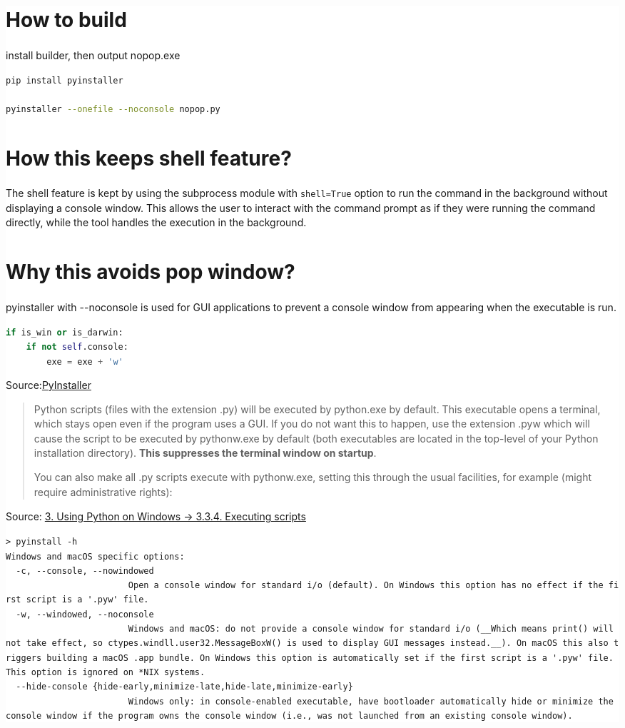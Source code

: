 
# How to build

install builder, then output nopop.exe

``` bash
pip install pyinstaller

pyinstaller --onefile --noconsole nopop.py

```

# How this keeps shell feature?

The shell feature is kept by using the subprocess module with `shell=True` option to run the command in the background without displaying a console window. This allows the user to interact with the command prompt as if they were running the command directly, while the tool handles the execution in the background.

# Why this avoids pop window?

pyinstaller with --noconsole is used for GUI applications to prevent a console window from appearing when the executable is run.


```python
if is_win or is_darwin:
	if not self.console:
		exe = exe + 'w'
```
Source:[PyInstaller](https://github.com/pyinstaller/pyinstaller/blob/919022fa471238de7fb832c81f6c1334b79604ab/PyInstaller/building/api.py#L732-L734)

> Python scripts (files with the extension .py) will be executed by python.exe by default. This executable opens a terminal, which stays open even if the program uses a GUI. If you do not want this to happen, use the extension .pyw which will cause the script to be executed by pythonw.exe by default (both executables are located in the top-level of your Python installation directory). **This suppresses the terminal window on startup**.
>
> You can also make all .py scripts execute with pythonw.exe, setting this through the usual facilities, for example (might require administrative rights):

Source: [3. Using Python on Windows → 3.3.4. Executing scripts](https://docs.python.org/2/using/windows.html#executing-scripts)

```plain
> pyinstall -h
Windows and macOS specific options:
  -c, --console, --nowindowed
                        Open a console window for standard i/o (default). On Windows this option has no effect if the first script is a '.pyw' file.
  -w, --windowed, --noconsole
                        Windows and macOS: do not provide a console window for standard i/o (__Which means print() will not take effect, so ctypes.windll.user32.MessageBoxW() is used to display GUI messages instead.__). On macOS this also triggers building a macOS .app bundle. On Windows this option is automatically set if the first script is a '.pyw' file. This option is ignored on *NIX systems.
  --hide-console {hide-early,minimize-late,hide-late,minimize-early}
                        Windows only: in console-enabled executable, have bootloader automatically hide or minimize the console window if the program owns the console window (i.e., was not launched from an existing console window).
```
